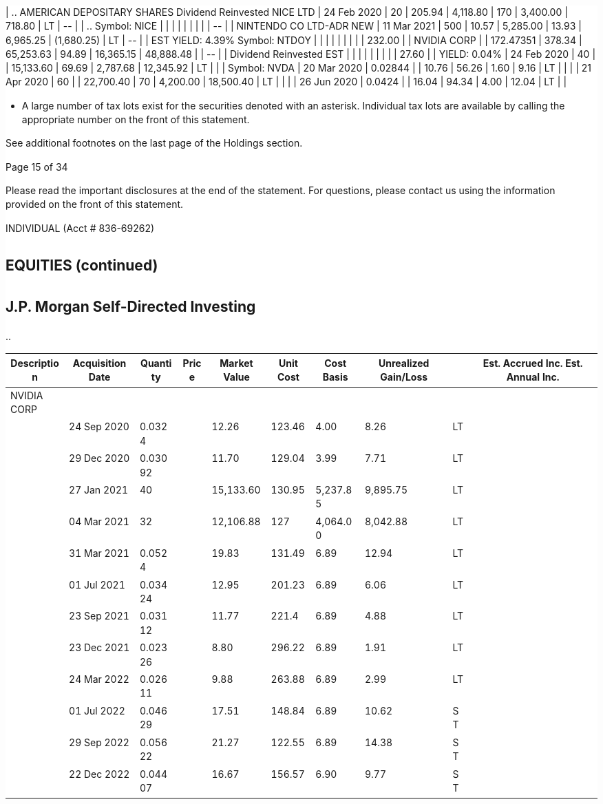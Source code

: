| .. AMERICAN DEPOSITARY SHARES Dividend Reinvested NICE LTD | 24 Feb 2020        | 20         | 205.94  | 4,118.80       | 170         | 3,400.00     | 718.80                  | LT | --                                   |
| .. Symbol: NICE                                            |                    |            |         |                |             |              |                         |    | --                                   |
| NINTENDO CO LTD-ADR NEW                                    | 11 Mar 2021        | 500        | 10.57   | 5,285.00       | 13.93       | 6,965.25     | (1,680.25)              | LT | --                                   |
| EST YIELD: 4.39% Symbol: NTDOY                             |                    |            |         |                |             |              |                         |    | 232.00                               |
| NVIDIA CORP                                                |                    | 172.47351  | 378.34  | 65,253.63      | 94.89       | 16,365.15    | 48,888.48               |    | --                                   |
| Dividend Reinvested EST                                    |                    |            |         |                |             |              |                         |    | 27.60                                |
| YIELD: 0.04%                                               | 24 Feb 2020        | 40         |         | 15,133.60      | 69.69       | 2,787.68     | 12,345.92               | LT |                                      |
| Symbol: NVDA                                               | 20 Mar 2020        | 0.02844    |         | 10.76          | 56.26       | 1.60         | 9.16                    | LT |                                      |
|                                                            | 21 Apr 2020        | 60         |         | 22,700.40      | 70          | 4,200.00     | 18,500.40               | LT |                                      |
|                                                            | 26 Jun 2020        | 0.0424     |         | 16.04          | 94.34       | 4.00         | 12.04                   | LT |                                      |

* A large number of tax lots exist for the securities denoted with an asterisk. Individual tax lots are available by calling the appropriate number on the front of this statement.

See additional footnotes on the last page of the Holdings section.

Page  15 of 34

Please read the important disclosures at the end of the statement. For questions, please contact us using the information provided on the front of this statement.

INDIVIDUAL  (Acct # 836-69262)

## EQUITIES (continued)

## J.P. Morgan Self-Directed Investing

..

| Description                                 | Acquisition Date   | Quantity   | Price   | Market Value   | Unit Cost   | Cost Basis   | Unrealized  Gain/Loss   |    | Est. Accrued Inc. Est. Annual Inc.   |
|---------------------------------------------|--------------------|------------|---------|----------------|-------------|--------------|-------------------------|----|--------------------------------------|
| NVIDIA CORP                                 |                    |            |         |                |             |              |                         |    |                                      |
|                                             | 24 Sep 2020        | 0.0324     |         | 12.26          | 123.46      | 4.00         | 8.26                    | LT |                                      |
|                                             | 29 Dec 2020        | 0.03092    |         | 11.70          | 129.04      | 3.99         | 7.71                    | LT |                                      |
|                                             | 27 Jan 2021        | 40         |         | 15,133.60      | 130.95      | 5,237.85     | 9,895.75                | LT |                                      |
|                                             | 04 Mar 2021        | 32         |         | 12,106.88      | 127         | 4,064.00     | 8,042.88                | LT |                                      |
|                                             | 31 Mar 2021        | 0.0524     |         | 19.83          | 131.49      | 6.89         | 12.94                   | LT |                                      |
|                                             | 01 Jul 2021        | 0.03424    |         | 12.95          | 201.23      | 6.89         | 6.06                    | LT |                                      |
|                                             | 23 Sep 2021        | 0.03112    |         | 11.77          | 221.4       | 6.89         | 4.88                    | LT |                                      |
|                                             | 23 Dec 2021        | 0.02326    |         | 8.80           | 296.22      | 6.89         | 1.91                    | LT |                                      |
|                                             | 24 Mar 2022        | 0.02611    |         | 9.88           | 263.88      | 6.89         | 2.99                    | LT |                                      |
|                                             | 01 Jul 2022        | 0.04629    |         | 17.51          | 148.84      | 6.89         | 10.62                   | ST |                                      |
|                                             | 29 Sep 2022        | 0.05622    |         | 21.27          | 122.55      | 6.89         | 14.38                   | ST |                                      |
|                                             | 22 Dec 2022        | 0.04407    |         | 16.67          | 156.57      | 6.90         | 9.77                    | ST |                                      |